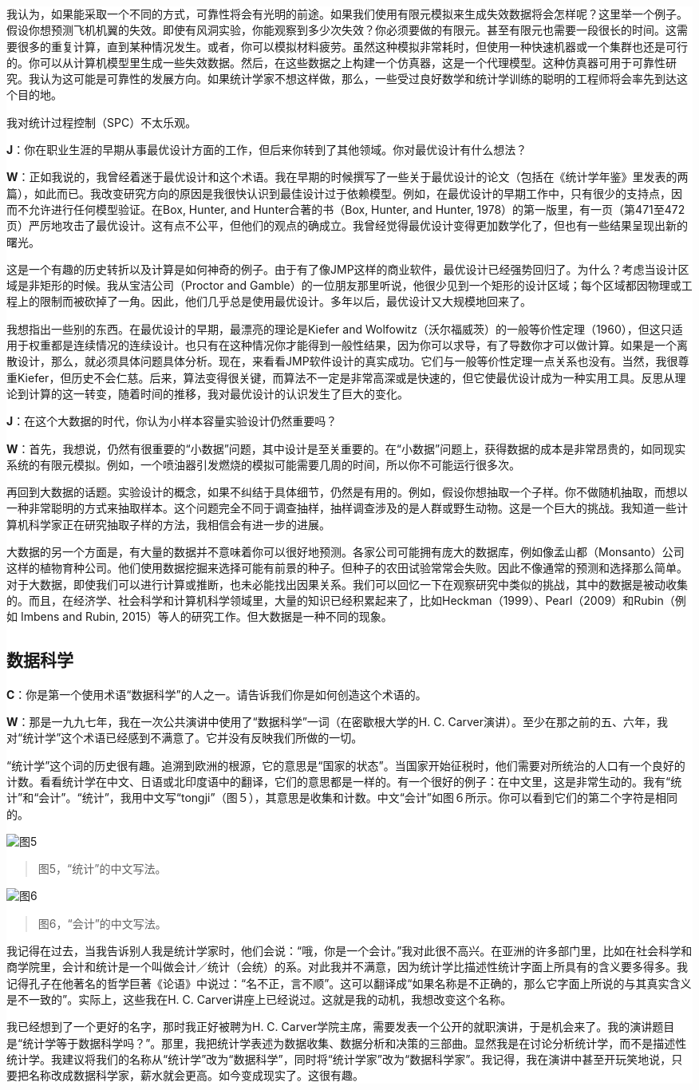 我认为，如果能采取一个不同的方式，可靠性将会有光明的前途。如果我们使用有限元模拟来生成失效数据将会怎样呢？这里举一个例子。假设你想预测飞机机翼的失效。即使有风洞实验，你能观察到多少次失效？你必须要做的有限元。甚至有限元也需要一段很长的时间。这需要很多的重复计算，直到某种情况发生。或者，你可以模拟材料疲劳。虽然这种模拟非常耗时，但使用一种快速机器或一个集群也还是可行的。你可以从计算机模型里生成一些失效数据。然后，在这些数据之上构建一个仿真器，这是一个代理模型。这种仿真器可用于可靠性研究。我认为这可能是可靠性的发展方向。如果统计学家不想这样做，那么，一些受过良好数学和统计学训练的聪明的工程师将会率先到达这个目的地。

我对统计过程控制（SPC）不太乐观。

**J**：你在职业生涯的早期从事最优设计方面的工作，但后来你转到了其他领域。你对最优设计有什么想法？

**W**：正如我说的，我曾经着迷于最优设计和这个术语。我在早期的时候撰写了一些关于最优设计的论文（包括在《统计学年鉴》里发表的两篇），如此而已。我改变研究方向的原因是我很快认识到最佳设计过于依赖模型。例如，在最优设计的早期工作中，只有很少的支持点，因而不允许进行任何模型验证。在Box, Hunter, and Hunter合著的书（Box, Hunter, and Hunter, 1978）的第一版里，有一页（第471至472页）严厉地攻击了最优设计。这有点不公平，但他们的观点的确成立。我曾经觉得最优设计变得更加数学化了，但也有一些结果呈现出新的曙光。

这是一个有趣的历史转折以及计算是如何神奇的例子。由于有了像JMP这样的商业软件，最优设计已经强势回归了。为什么？考虑当设计区域是非矩形的时候。我从宝洁公司（Proctor and Gamble）的一位朋友那里听说，他很少见到一个矩形的设计区域；每个区域都因物理或工程上的限制而被砍掉了一角。因此，他们几乎总是使用最优设计。多年以后，最优设计又大规模地回来了。

我想指出一些别的东西。在最优设计的早期，最漂亮的理论是Kiefer and Wolfowitz（沃尔福威茨）的一般等价性定理（1960），但这只适用于权重都是连续情况的连续设计。也只有在这种情况你才能得到一般性结果，因为你可以求导，有了导数你才可以做计算。如果是一个离散设计，那么，就必须具体问题具体分析。现在，来看看JMP软件设计的真实成功。它们与一般等价性定理一点关系也没有。当然，我很尊重Kiefer，但历史不会仁慈。后来，算法变得很关键，而算法不一定是非常高深或是快速的，但它使最优设计成为一种实用工具。反思从理论到计算的这一转变，随着时间的推移，我对最优设计的认识发生了巨大的变化。

**J**：在这个大数据的时代，你认为小样本容量实验设计仍然重要吗？

**W**：首先，我想说，仍然有很重要的“小数据”问题，其中设计是至关重要的。在“小数据”问题上，获得数据的成本是非常昂贵的，如同现实系统的有限元模拟。例如，一个喷油器引发燃烧的模拟可能需要几周的时间，所以你不可能运行很多次。

再回到大数据的话题。实验设计的概念，如果不纠结于具体细节，仍然是有用的。例如，假设你想抽取一个子样。你不做随机抽取，而想以一种非常聪明的方式来抽取样本。这个问题完全不同于调查抽样，抽样调查涉及的是人群或野生动物。这是一个巨大的挑战。我知道一些计算机科学家正在研究抽取子样的方法，我相信会有进一步的进展。

大数据的另一个方面是，有大量的数据并不意味着你可以很好地预测。各家公司可能拥有庞大的数据库，例如像孟山都（Monsanto）公司这样的植物育种公司。他们使用数据挖掘来选择可能有前景的种子。但种子的农田试验常常会失败。因此不像通常的预测和选择那么简单。对于大数据，即使我们可以进行计算或推断，也未必能找出因果关系。我们可以回忆一下在观察研究中类似的挑战，其中的数据是被动收集的。而且，在经济学、社会科学和计算机科学领域里，大量的知识已经积累起来了，比如Heckman（1999）、Pearl（2009）和Rubin（例如 Imbens and Rubin, 2015）等人的研究工作。但大数据是一种不同的现象。

## 数据科学

**C**：你是第一个使用术语“数据科学”的人之一。请告诉我们你是如何创造这个术语的。

**W**：那是一九九七年，我在一次公共演讲中使用了“数据科学”一词（在密歇根大学的H. C. Carver演讲）。至少在那之前的五、六年，我对“统计学”这个术语已经感到不满意了。它并没有反映我们所做的一切。

“统计学”这个词的历史很有趣。追溯到欧洲的根源，它的意思是“国家的状态”。当国家开始征税时，他们需要对所统治的人口有一个良好的计数。看看统计学在中文、日语或北印度语中的翻译，它们的意思都是一样的。有一个很好的例子：在中文里，这是非常生动的。我有“统计”和“会计”。“统计”，我用中文写“tongji”（图５），其意思是收集和计数。中文“会计”如图６所示。你可以看到它们的第二个字符是相同的。

![图5](https://github.com/StevenBoys/photo/blob/master/%E5%9B%BE5.png?raw=true)
> 图5，“统计”的中文写法。

![图6](https://github.com/StevenBoys/photo/blob/master/%E5%9B%BE6.png?raw=true)
> 图6，“会计”的中文写法。

我记得在过去，当我告诉别人我是统计学家时，他们会说：“哦，你是一个会计。”我对此很不高兴。在亚洲的许多部门里，比如在社会科学和商学院里，会计和统计是一个叫做会计／统计（会统）的系。对此我并不满意，因为统计学比描述性统计字面上所具有的含义要多得多。我记得孔子在他著名的哲学巨著《论语》中说过：“名不正，言不顺”。这可以翻译成“如果名称是不正确的，那么它字面上所说的与其真实含义是不一致的”。实际上，这些我在H. C. Carver讲座上已经说过。这就是我的动机，我想改变这个名称。

我已经想到了一个更好的名字，那时我正好被聘为H. C. Carver学院主席，需要发表一个公开的就职演讲，于是机会来了。我的演讲题目是“统计学等于数据科学吗？”。那里，我把统计学表述为数据收集、数据分析和决策的三部曲。显然我是在讨论分析统计学，而不是描述性统计学。我建议将我们的名称从“统计学”改为“数据科学”，同时将“统计学家”改为“数据科学家”。我记得，我在演讲中甚至开玩笑地说，只要把名称改成数据科学家，薪水就会更高。如今变成现实了。这很有趣。
